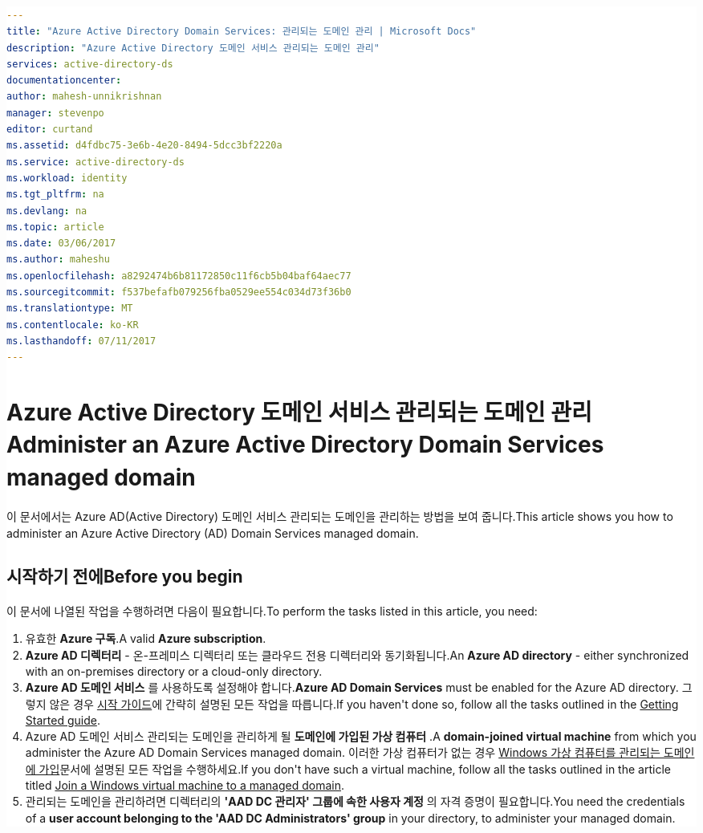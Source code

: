 ```yaml
---
title: "Azure Active Directory Domain Services: 관리되는 도메인 관리 | Microsoft Docs"
description: "Azure Active Directory 도메인 서비스 관리되는 도메인 관리"
services: active-directory-ds
documentationcenter: 
author: mahesh-unnikrishnan
manager: stevenpo
editor: curtand
ms.assetid: d4fdbc75-3e6b-4e20-8494-5dcc3bf2220a
ms.service: active-directory-ds
ms.workload: identity
ms.tgt_pltfrm: na
ms.devlang: na
ms.topic: article
ms.date: 03/06/2017
ms.author: maheshu
ms.openlocfilehash: a8292474b6b81172850c11f6cb5b04baf64aec77
ms.sourcegitcommit: f537befafb079256fba0529ee554c034d73f36b0
ms.translationtype: MT
ms.contentlocale: ko-KR
ms.lasthandoff: 07/11/2017
---
```

# <a name="administer-an-azure-active-directory-domain-services-managed-domain"></a><span data-ttu-id="ea086-103">Azure Active Directory 도메인 서비스 관리되는 도메인 관리</span><span class="sxs-lookup"><span data-stu-id="ea086-103">Administer an Azure Active Directory Domain Services managed domain</span></span>
<span data-ttu-id="ea086-104">이 문서에서는 Azure AD(Active Directory) 도메인 서비스 관리되는 도메인을 관리하는 방법을 보여 줍니다.</span><span class="sxs-lookup"><span data-stu-id="ea086-104">This article shows you how to administer an Azure Active Directory (AD) Domain Services managed domain.</span></span>

## <a name="before-you-begin"></a><span data-ttu-id="ea086-105">시작하기 전에</span><span class="sxs-lookup"><span data-stu-id="ea086-105">Before you begin</span></span>
<span data-ttu-id="ea086-106">이 문서에 나열된 작업을 수행하려면 다음이 필요합니다.</span><span class="sxs-lookup"><span data-stu-id="ea086-106">To perform the tasks listed in this article, you need:</span></span>

1. <span data-ttu-id="ea086-107">유효한 **Azure 구독**.</span><span class="sxs-lookup"><span data-stu-id="ea086-107">A valid **Azure subscription**.</span></span>
2. <span data-ttu-id="ea086-108">**Azure AD 디렉터리** - 온-프레미스 디렉터리 또는 클라우드 전용 디렉터리와 동기화됩니다.</span><span class="sxs-lookup"><span data-stu-id="ea086-108">An **Azure AD directory** - either synchronized with an on-premises directory or a cloud-only directory.</span></span>
3. <span data-ttu-id="ea086-109">**Azure AD 도메인 서비스** 를 사용하도록 설정해야 합니다.</span><span class="sxs-lookup"><span data-stu-id="ea086-109">**Azure AD Domain Services** must be enabled for the Azure AD directory.</span></span> <span data-ttu-id="ea086-110">그렇지 않은 경우 [시작 가이드](active-directory-ds-getting-started.md)에 간략히 설명된 모든 작업을 따릅니다.</span><span class="sxs-lookup"><span data-stu-id="ea086-110">If you haven't done so, follow all the tasks outlined in the [Getting Started guide](active-directory-ds-getting-started.md).</span></span>
4. <span data-ttu-id="ea086-111">Azure AD 도메인 서비스 관리되는 도메인을 관리하게 될 **도메인에 가입된 가상 컴퓨터** .</span><span class="sxs-lookup"><span data-stu-id="ea086-111">A **domain-joined virtual machine** from which you administer the Azure AD Domain Services managed domain.</span></span> <span data-ttu-id="ea086-112">이러한 가상 컴퓨터가 없는 경우 [Windows 가상 컴퓨터를 관리되는 도메인에 가입](active-directory-ds-admin-guide-join-windows-vm.md)문서에 설명된 모든 작업을 수행하세요.</span><span class="sxs-lookup"><span data-stu-id="ea086-112">If you don't have such a virtual machine, follow all the tasks outlined in the article titled [Join a Windows virtual machine to a managed domain](active-directory-ds-admin-guide-join-windows-vm.md).</span></span>
5. <span data-ttu-id="ea086-113">관리되는 도메인을 관리하려면 디렉터리의 **'AAD DC 관리자' 그룹에 속한 사용자 계정** 의 자격 증명이 필요합니다.</span><span class="sxs-lookup"><span data-stu-id="ea086-113">You need the credentials of a **user account belonging to the 'AAD DC Administrators' group** in your directory, to administer your managed domain.</span></span>
